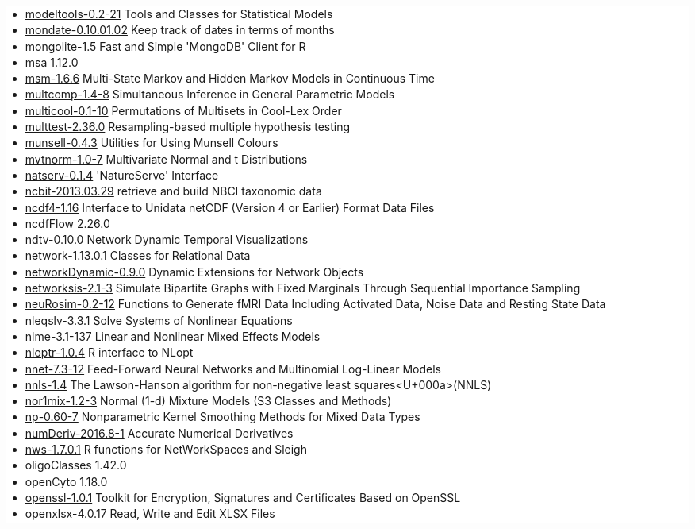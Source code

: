   * [modeltools-0.2-21](https://cran.r-project.org/web/packages/modeltools/index.html) Tools and Classes for Statistical Models
  * [mondate-0.10.01.02](https://cran.r-project.org/web/packages/mondate/index.html) Keep track of dates in terms of months
  * [mongolite-1.5](https://cran.r-project.org/web/packages/mongolite/index.html) Fast and Simple 'MongoDB' Client for R
  * msa 1.12.0
  * [msm-1.6.6](https://cran.r-project.org/web/packages/msm/index.html) Multi-State Markov and Hidden Markov Models in Continuous Time
  * [multcomp-1.4-8](https://cran.r-project.org/web/packages/multcomp/index.html) Simultaneous Inference in General Parametric Models
  * [multicool-0.1-10](https://cran.r-project.org/web/packages/multicool/index.html) Permutations of Multisets in Cool-Lex Order
  * [multtest-2.36.0](https://cran.r-project.org/web/packages/multtest/index.html) Resampling-based multiple hypothesis testing
  * [munsell-0.4.3](https://cran.r-project.org/web/packages/munsell/index.html) Utilities for Using Munsell Colours
  * [mvtnorm-1.0-7](https://cran.r-project.org/web/packages/mvtnorm/index.html) Multivariate Normal and t Distributions
  * [natserv-0.1.4](https://cran.r-project.org/web/packages/natserv/index.html) 'NatureServe' Interface
  * [ncbit-2013.03.29](https://cran.r-project.org/web/packages/ncbit/index.html) retrieve and build NBCI taxonomic data
  * [ncdf4-1.16](https://cran.r-project.org/web/packages/ncdf4/index.html) Interface to Unidata netCDF (Version 4 or Earlier) Format Data
Files
  * ncdfFlow 2.26.0
  * [ndtv-0.10.0](https://cran.r-project.org/web/packages/ndtv/index.html) Network Dynamic Temporal Visualizations
  * [network-1.13.0.1](https://cran.r-project.org/web/packages/network/index.html) Classes for Relational Data
  * [networkDynamic-0.9.0](https://cran.r-project.org/web/packages/networkDynamic/index.html) Dynamic Extensions for Network Objects
  * [networksis-2.1-3](https://cran.r-project.org/web/packages/networksis/index.html) Simulate Bipartite Graphs with Fixed Marginals Through
Sequential Importance Sampling
  * [neuRosim-0.2-12](https://cran.r-project.org/web/packages/neuRosim/index.html) Functions to Generate fMRI Data Including Activated Data, Noise
Data and Resting State Data
  * [nleqslv-3.3.1](https://cran.r-project.org/web/packages/nleqslv/index.html) Solve Systems of Nonlinear Equations
  * [nlme-3.1-137](https://cran.r-project.org/web/packages/nlme/index.html) Linear and Nonlinear Mixed Effects Models
  * [nloptr-1.0.4](https://cran.r-project.org/web/packages/nloptr/index.html) R interface to NLopt
  * [nnet-7.3-12](https://cran.r-project.org/web/packages/nnet/index.html) Feed-Forward Neural Networks and Multinomial Log-Linear Models
  * [nnls-1.4](https://cran.r-project.org/web/packages/nnls/index.html) The Lawson-Hanson algorithm for non-negative least squares<U+000a>(NNLS)
  * [nor1mix-1.2-3](https://cran.r-project.org/web/packages/nor1mix/index.html) Normal (1-d) Mixture Models (S3 Classes and Methods)
  * [np-0.60-7](https://cran.r-project.org/web/packages/np/index.html) Nonparametric Kernel Smoothing Methods for Mixed Data Types
  * [numDeriv-2016.8-1](https://cran.r-project.org/web/packages/numDeriv/index.html) Accurate Numerical Derivatives
  * [nws-1.7.0.1](https://cran.r-project.org/web/packages/nws/index.html) R functions for NetWorkSpaces and Sleigh
  * oligoClasses 1.42.0
  * openCyto 1.18.0
  * [openssl-1.0.1](https://cran.r-project.org/web/packages/openssl/index.html) Toolkit for Encryption, Signatures and Certificates Based on
OpenSSL
  * [openxlsx-4.0.17](https://cran.r-project.org/web/packages/openxlsx/index.html) Read, Write and Edit XLSX Files